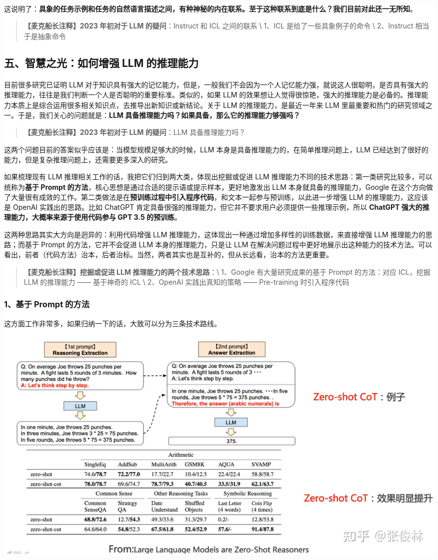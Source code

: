 这说明了：**具象的任务示例和任务的自然语言描述之间，有种神秘的内在联系。至于这种联系到底是什么？我们目前对此还一无所知**。

> **【麦克船长注释】2023 年初对于 LLM 的疑问**：Instruct 和 ICL 之间的联系 \\
> 1、ICL 是给了一些具象例子的命令 \\
> 2、Instruct 相当于是抽象命令

## 五、智慧之光：如何增强 LLM 的推理能力

目前很多研究已证明 LLM 对于知识具有强大的记忆能力，但是，一般我们不会因为一个人记忆能力强，就说这人很聪明，是否具有强大的推理能力，往往是我们判断一个人是否聪明的重要标准。类似的，如果 LLM 的效果想让人觉得很惊艳，强大的推理能力是必备的。推理能力本质上是综合运用很多相关知识点，去推导出新知识或新结论。关于 LLM 的推理能力，是最近一年来 LLM 里最重要和热门的研究领域之一。于是，我们关心的问题就是：**LLM 具备推理能力吗？如果具备，那么它的推理能力够强吗？**

> **【麦克船长注释】2023 年初对于 LLM 的疑问**：LLM 具备推理能力吗？

这两个问题目前的答案似乎应该是：当模型规模足够大的时候，LLM 本身是具备推理能力的，在简单推理问题上，LLM 已经达到了很好的能力，但是复杂推理问题上，还需要更多深入的研究。

如果梳理现有 LLM 推理相关工作的话，我把它们归到两大类，体现出挖掘或促进 LLM 推理能力不同的技术思路：第一类研究比较多，可以统称为**基于 Prompt 的方法**，核心思想是通过合适的提示语或提示样本，更好地激发出 LLM 本身就具备的推理能力，Google 在这个方向做了大量很有成效的工作。第二类做法是在**预训练过程中引入程序代码**，和文本一起参与预训练，以此进一步增强 LLM 的推理能力，这应该是 OpenAI 实践出的思路。比如 ChatGPT 肯定具备很强的推理能力，但它并不要求用户必须提供一些推理示例，所以 **ChatGPT 强大的推理能力，大概率来源于使用代码参与 GPT 3.5 的预训练**。

这两种思路其实大方向是迥异的：利用代码增强 LLM 推理能力，这体现出一种通过增加多样性的训练数据，来直接增强 LLM 推理能力的思路；而基于 Prompt 的方法，它并不会促进 LLM 本身的推理能力，只是让 LLM 在解决问题过程中更好地展示出这种能力的技术方法。可以看出，前者（代码方法）治本，后者治标。当然，两者其实也是互补的，但从长远看，治本的方法更重要。

> **【麦克船长注释】挖掘或促进 LLM 推理能力的两个技术思路**：\\
> 1、Google 有大量研究成果的基于 Prompt 的方法：对应 ICL，挖掘 LLM 的推理能力 —— 基于神奇的 ICL \\
> 2、OpenAI 实践出真知的策略 —— Pre-training 时引入程序代码

### 1、基于 Prompt 的方法

这方面工作非常多，如果归纳一下的话，大致可以分为三条技术路线。

![image](/img/backup/2023-01-09-agi-llm-tech-12.jpeg)
